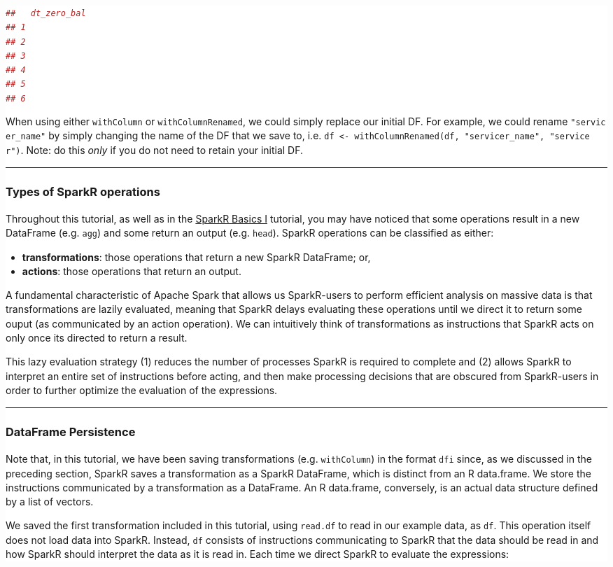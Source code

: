 ```r
##   dt_zero_bal
## 1            
## 2            
## 3            
## 4            
## 5            
## 6
```

When using either `withColumn` or `withColumnRenamed`, we could simply replace our initial DF. For example, we could rename `"servicer_name"` by simply changing the name of the DF that we save to, i.e. `df <- withColumnRenamed(df, "servicer_name", "servicer")`. Note: do this _only_ if you do not need to retain your initial DF.


***


### Types of SparkR operations

Throughout this tutorial, as well as in the [SparkR Basics I](https://github.com/UrbanInstitute/sparkr-tutorials/blob/master/01_sparkr-basics-1.md) tutorial, you may have noticed that some operations result in a new DataFrame (e.g. `agg`) and some return an output (e.g. `head`). SparkR operations can be classified as either:

* __transformations__: those operations that return a new SparkR DataFrame; or,
* __actions__: those operations that return an output.

A fundamental characteristic of Apache Spark that allows us SparkR-users to perform efficient analysis on massive data is that transformations are lazily evaluated, meaning that SparkR delays evaluating these operations until we direct it to return some ouput (as communicated by an action operation). We can intuitively think of transformations as instructions that SparkR acts on only once its directed to return a result.


This lazy evaluation strategy (1) reduces the number of processes SparkR is required to complete and (2) allows SparkR to interpret an entire set of instructions before acting, and then make processing decisions that are obscured from SparkR-users in order to further optimize the evaluation of the expressions.

***


### DataFrame Persistence

Note that, in this tutorial, we have been saving transformations (e.g. `withColumn`) in the format `dfi` since, as we discussed in the preceding section, SparkR saves a transformation as a SparkR DataFrame, which is distinct from an R data.frame. We store the instructions communicated by a transformation as a DataFrame. An R data.frame, conversely, is an actual data structure defined by a list of vectors.

We saved the first transformation included in this tutorial, using `read.df` to read in our example data, as `df`. This operation itself does not load data into SparkR. Instead, `df` consists of instructions communicating to SparkR that the data should be read in and how SparkR should interpret the data as it is read in. Each time we direct SparkR to evaluate the expressions:
